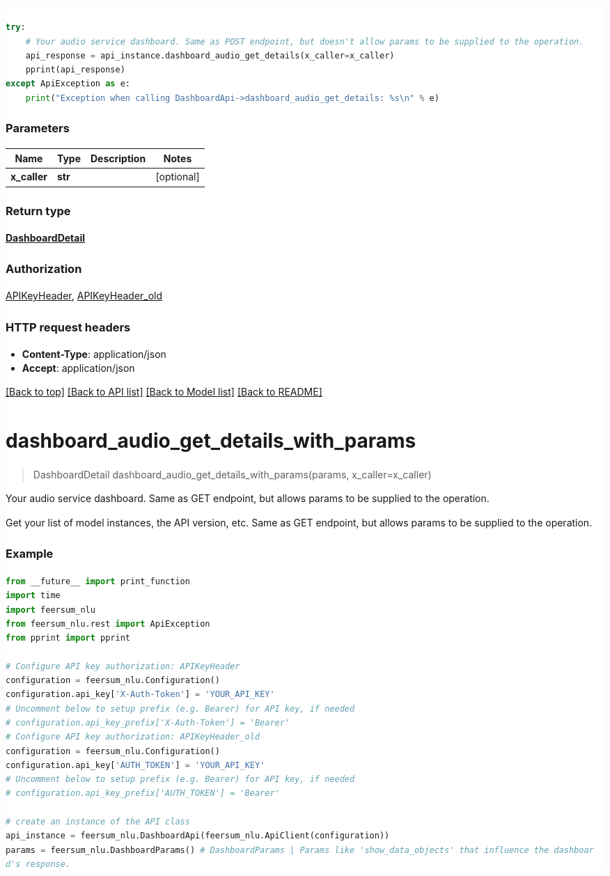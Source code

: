 ```python

try:
    # Your audio service dashboard. Same as POST endpoint, but doesn't allow params to be supplied to the operation.
    api_response = api_instance.dashboard_audio_get_details(x_caller=x_caller)
    pprint(api_response)
except ApiException as e:
    print("Exception when calling DashboardApi->dashboard_audio_get_details: %s\n" % e)
```

### Parameters

Name | Type | Description  | Notes
------------- | ------------- | ------------- | -------------
 **x_caller** | **str**|  | [optional] 

### Return type

[**DashboardDetail**](DashboardDetail.md)

### Authorization

[APIKeyHeader](../README.md#APIKeyHeader), [APIKeyHeader_old](../README.md#APIKeyHeader_old)

### HTTP request headers

 - **Content-Type**: application/json
 - **Accept**: application/json

[[Back to top]](#) [[Back to API list]](../README.md#documentation-for-api-endpoints) [[Back to Model list]](../README.md#documentation-for-models) [[Back to README]](../README.md)

# **dashboard_audio_get_details_with_params**
> DashboardDetail dashboard_audio_get_details_with_params(params, x_caller=x_caller)

Your audio service dashboard. Same as GET endpoint, but allows params to be supplied to the operation.

Get your list of model instances, the API version, etc. Same as GET endpoint, but allows params to be supplied to the operation.

### Example
```python
from __future__ import print_function
import time
import feersum_nlu
from feersum_nlu.rest import ApiException
from pprint import pprint

# Configure API key authorization: APIKeyHeader
configuration = feersum_nlu.Configuration()
configuration.api_key['X-Auth-Token'] = 'YOUR_API_KEY'
# Uncomment below to setup prefix (e.g. Bearer) for API key, if needed
# configuration.api_key_prefix['X-Auth-Token'] = 'Bearer'
# Configure API key authorization: APIKeyHeader_old
configuration = feersum_nlu.Configuration()
configuration.api_key['AUTH_TOKEN'] = 'YOUR_API_KEY'
# Uncomment below to setup prefix (e.g. Bearer) for API key, if needed
# configuration.api_key_prefix['AUTH_TOKEN'] = 'Bearer'

# create an instance of the API class
api_instance = feersum_nlu.DashboardApi(feersum_nlu.ApiClient(configuration))
params = feersum_nlu.DashboardParams() # DashboardParams | Params like 'show_data_objects' that influence the dashboard's response.
```